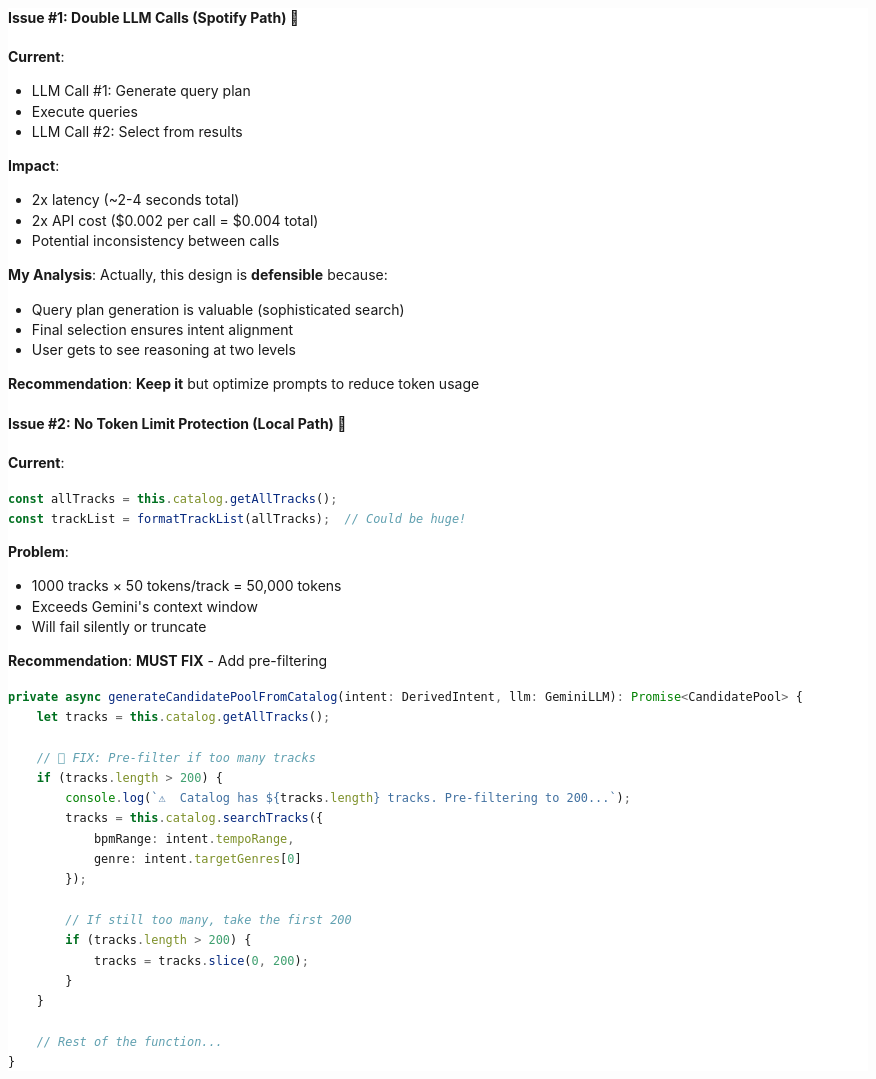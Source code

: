 #### Issue #1: Double LLM Calls (Spotify Path) 🔴

**Current**:
- LLM Call #1: Generate query plan
- Execute queries
- LLM Call #2: Select from results

**Impact**:
- 2x latency (~2-4 seconds total)
- 2x API cost ($0.002 per call = $0.004 total)
- Potential inconsistency between calls

**My Analysis**:
Actually, this design is **defensible** because:
- Query plan generation is valuable (sophisticated search)
- Final selection ensures intent alignment
- User gets to see reasoning at two levels

**Recommendation**: **Keep it** but optimize prompts to reduce token usage

#### Issue #2: No Token Limit Protection (Local Path) 🔴

**Current**:
```typescript
const allTracks = this.catalog.getAllTracks();
const trackList = formatTrackList(allTracks);  // Could be huge!
```

**Problem**:
- 1000 tracks × 50 tokens/track = 50,000 tokens
- Exceeds Gemini's context window
- Will fail silently or truncate

**Recommendation**: **MUST FIX** - Add pre-filtering

```typescript
private async generateCandidatePoolFromCatalog(intent: DerivedIntent, llm: GeminiLLM): Promise<CandidatePool> {
    let tracks = this.catalog.getAllTracks();
    
    // 🔧 FIX: Pre-filter if too many tracks
    if (tracks.length > 200) {
        console.log(`⚠️  Catalog has ${tracks.length} tracks. Pre-filtering to 200...`);
        tracks = this.catalog.searchTracks({
            bpmRange: intent.tempoRange,
            genre: intent.targetGenres[0]
        });
        
        // If still too many, take the first 200
        if (tracks.length > 200) {
            tracks = tracks.slice(0, 200);
        }
    }
    
    // Rest of the function...
}
```
